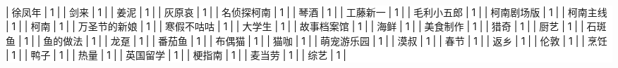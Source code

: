 | 徐凤年 | 1 |
| 剑来 | 1 |
| 姜泥 | 1 |
| 灰原哀 | 1 |
| 名侦探柯南 | 1 |
| 琴酒 | 1 |
| 工藤新一 | 1 |
| 毛利小五郎 | 1 |
| 柯南剧场版 | 1 |
| 柯南主线 | 1 |
| 柯南 | 1 |
| 万圣节的新娘 | 1 |
| 寒假不咕咕 | 1 |
| 大学生 | 1 |
| 故事档案馆 | 1 |
| 海鲜 | 1 |
| 美食制作 | 1 |
| 猎奇 | 1 |
| 厨艺 | 1 |
| 石斑鱼 | 1 |
| 鱼的做法 | 1 |
| 龙趸 | 1 |
| 番茄鱼 | 1 |
| 布偶猫 | 1 |
| 猫咖 | 1 |
| 萌宠游乐园 | 1 |
| 漠叔 | 1 |
| 春节 | 1 |
| 返乡 | 1 |
| 伦敦 | 1 |
| 烹饪 | 1 |
| 鸭子 | 1 |
| 热量 | 1 |
| 英国留学 | 1 |
| 梗指南 | 1 |
| 麦当劳 | 1 |
| 综艺 | 1 |